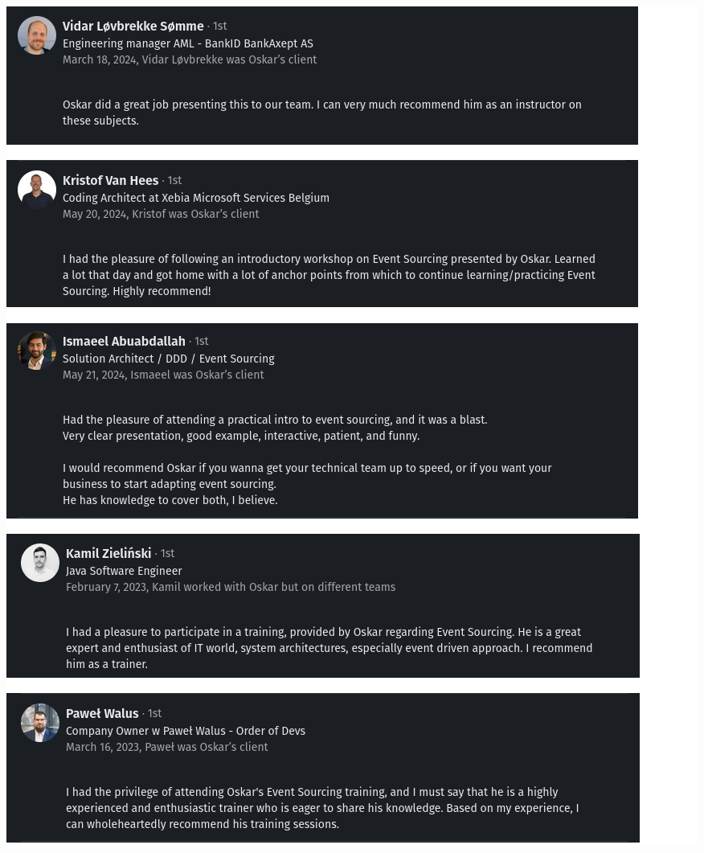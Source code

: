 ![rekomendacja](../../../src/images/recommendations/r17.png)

![rekomendacja](../../../src/images/recommendations/r16.png)

![rekomendacja](../../../src/images/recommendations/r15.png)

![rekomendacja](../../../src/images/recommendations/r14.png)

![rekomendacja](../../../src/images/recommendations/r13.png)
